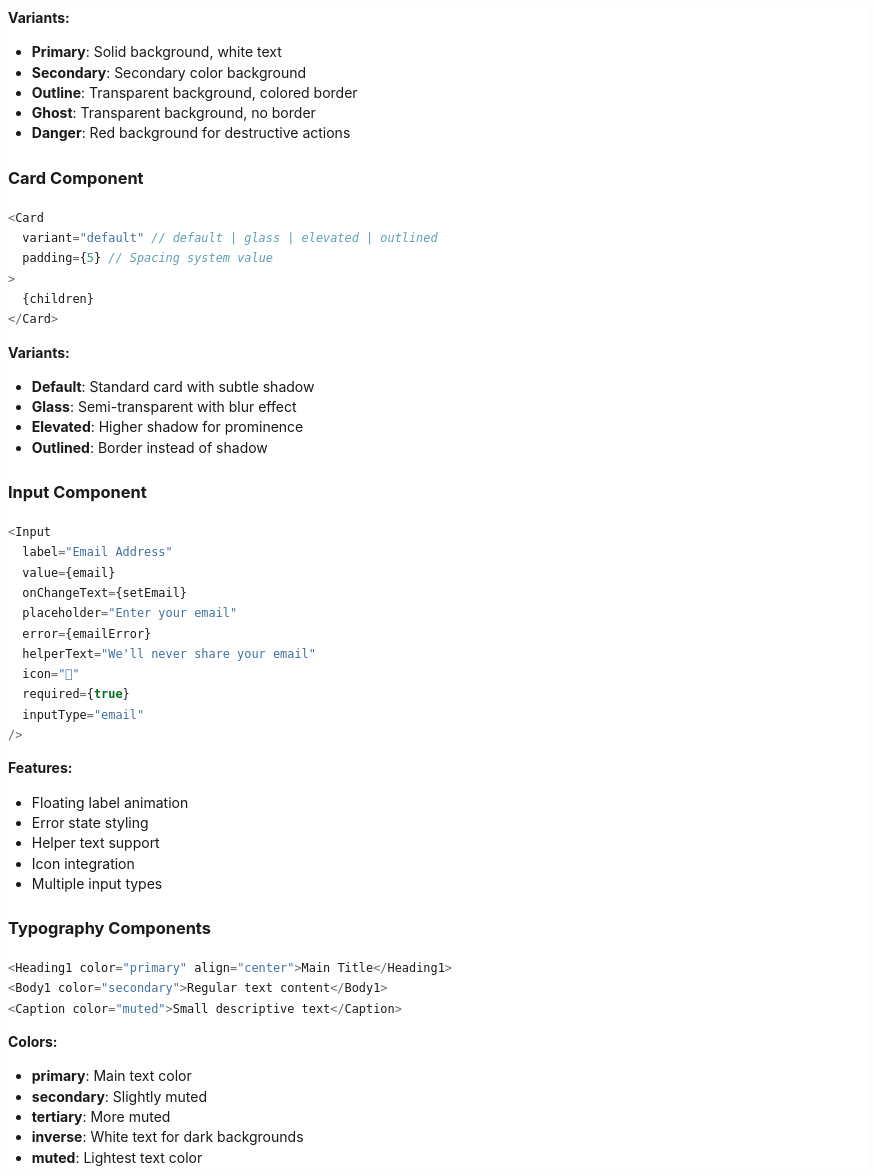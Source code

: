 **Variants:**
- **Primary**: Solid background, white text
- **Secondary**: Secondary color background
- **Outline**: Transparent background, colored border
- **Ghost**: Transparent background, no border
- **Danger**: Red background for destructive actions

### Card Component
```typescript
<Card
  variant="default" // default | glass | elevated | outlined
  padding={5} // Spacing system value
>
  {children}
</Card>
```

**Variants:**
- **Default**: Standard card with subtle shadow
- **Glass**: Semi-transparent with blur effect
- **Elevated**: Higher shadow for prominence
- **Outlined**: Border instead of shadow

### Input Component
```typescript
<Input
  label="Email Address"
  value={email}
  onChangeText={setEmail}
  placeholder="Enter your email"
  error={emailError}
  helperText="We'll never share your email"
  icon="📧"
  required={true}
  inputType="email"
/>
```

**Features:**
- Floating label animation
- Error state styling
- Helper text support
- Icon integration
- Multiple input types

### Typography Components
```typescript
<Heading1 color="primary" align="center">Main Title</Heading1>
<Body1 color="secondary">Regular text content</Body1>
<Caption color="muted">Small descriptive text</Caption>
```

**Colors:**
- **primary**: Main text color
- **secondary**: Slightly muted
- **tertiary**: More muted
- **inverse**: White text for dark backgrounds
- **muted**: Lightest text color
